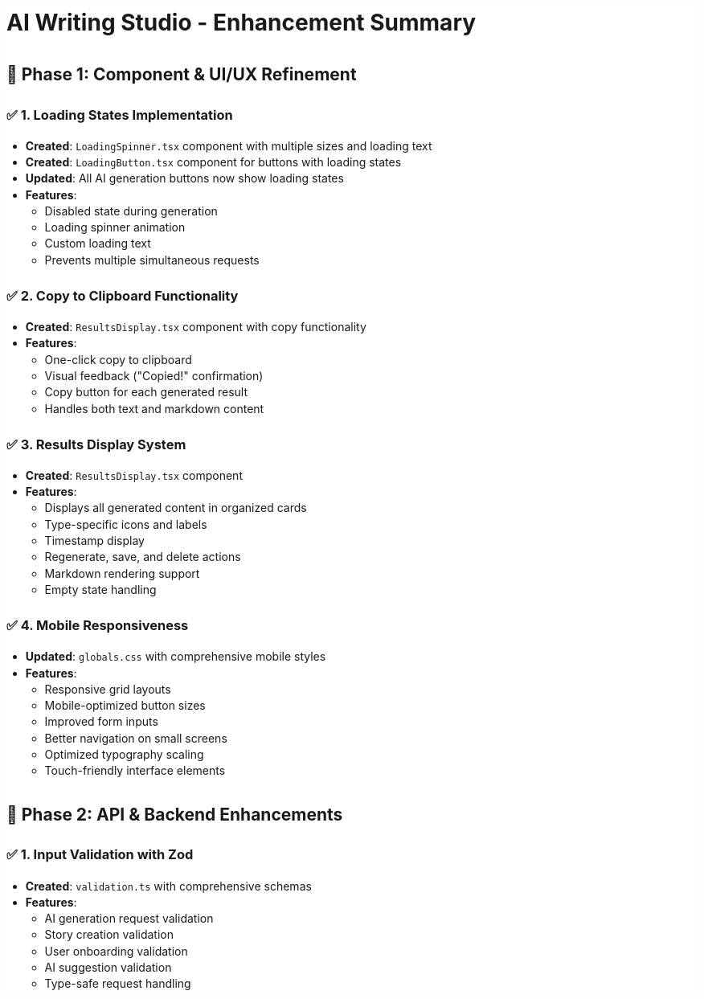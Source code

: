 # AI Writing Studio - Enhancement Summary

## 🚀 Phase 1: Component & UI/UX Refinement

### ✅ 1. Loading States Implementation
- **Created**: `LoadingSpinner.tsx` component with multiple sizes and loading text
- **Created**: `LoadingButton.tsx` component for buttons with loading states
- **Updated**: All AI generation buttons now show loading states
- **Features**:
  - Disabled state during generation
  - Loading spinner animation
  - Custom loading text
  - Prevents multiple simultaneous requests

### ✅ 2. Copy to Clipboard Functionality
- **Created**: `ResultsDisplay.tsx` component with copy functionality
- **Features**:
  - One-click copy to clipboard
  - Visual feedback ("Copied!" confirmation)
  - Copy button for each generated result
  - Handles both text and markdown content

### ✅ 3. Results Display System
- **Created**: `ResultsDisplay.tsx` component
- **Features**:
  - Displays all generated content in organized cards
  - Type-specific icons and labels
  - Timestamp display
  - Regenerate, save, and delete actions
  - Markdown rendering support
  - Empty state handling

### ✅ 4. Mobile Responsiveness
- **Updated**: `globals.css` with comprehensive mobile styles
- **Features**:
  - Responsive grid layouts
  - Mobile-optimized button sizes
  - Improved form inputs
  - Better navigation on small screens
  - Optimized typography scaling
  - Touch-friendly interface elements

## 🔧 Phase 2: API & Backend Enhancements

### ✅ 1. Input Validation with Zod
- **Created**: `validation.ts` with comprehensive schemas
- **Features**:
  - AI generation request validation
  - Story creation validation
  - User onboarding validation
  - AI suggestion validation
  - Type-safe request handling
